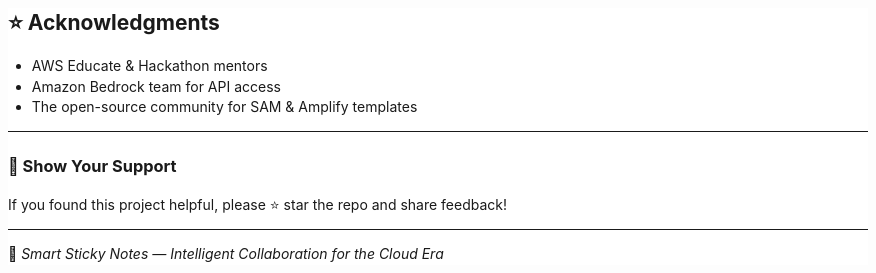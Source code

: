 
## ⭐ Acknowledgments

* AWS Educate & Hackathon mentors
* Amazon Bedrock team for API access
* The open-source community for SAM & Amplify templates

---

### 🌟 Show Your Support

If you found this project helpful, please ⭐ star the repo and share feedback!

---

🩵 *Smart Sticky Notes — Intelligent Collaboration for the Cloud Era*
